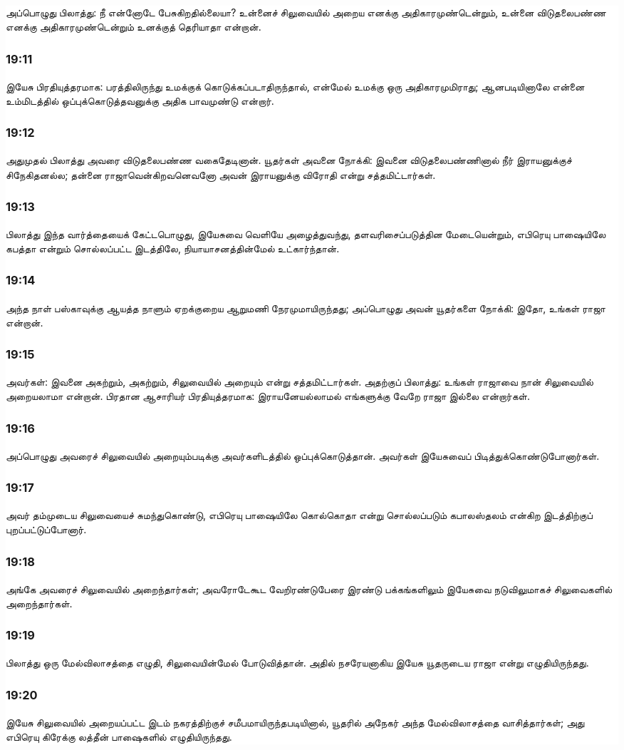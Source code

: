 அப்பொழுது பிலாத்து: நீ என்னோடே பேசுகிறதில்லையா? உன்னைச் சிலுவையில் அறைய எனக்கு அதிகாரமுண்டென்றும், உன்னை விடுதலைபண்ண எனக்கு அதிகாரமுண்டென்றும் உனக்குத் தெரியாதா என்றான்.

###  19:11

இயேசு பிரதியுத்தரமாக: பரத்திலிருந்து உமக்குக் கொடுக்கப்படாதிருந்தால், என்மேல் உமக்கு ஒரு அதிகாரமுமிராது; ஆனபடியினாலே என்னை உம்மிடத்தில் ஒப்புக்கொடுத்தவனுக்கு அதிக பாவமுண்டு என்றார்.

###  19:12

அதுமுதல் பிலாத்து அவரை விடுதலைபண்ண வகைதேடினான். யூதர்கள் அவனை நோக்கி: இவனை விடுதலைபண்ணினால் நீர் இராயனுக்குச் சிநேகிதனல்ல; தன்னை ராஜாவென்கிறவனெவனோ அவன் இராயனுக்கு விரோதி என்று சத்தமிட்டார்கள்.

###  19:13

பிலாத்து இந்த வார்த்தையைக் கேட்டபொழுது, இயேசுவை வெளியே அழைத்துவந்து, தளவரிசைப்படுத்தின மேடையென்றும், எபிரெயு பாஷையிலே கபத்தா என்றும் சொல்லப்பட்ட இடத்திலே, நியாயாசனத்தின்மேல் உட்கார்ந்தான்.

###  19:14

அந்த நாள் பஸ்காவுக்கு ஆயத்த நாளும் ஏறக்குறைய ஆறுமணி நேரமுமாயிருந்தது; அப்பொழுது அவன் யூதர்களை நோக்கி: இதோ, உங்கள் ராஜா என்றான்.

###  19:15

அவர்கள்: இவனை அகற்றும், அகற்றும், சிலுவையில் அறையும் என்று சத்தமிட்டார்கள். அதற்குப் பிலாத்து: உங்கள் ராஜாவை நான் சிலுவையில் அறையலாமா என்றான். பிரதான ஆசாரியர் பிரதியுத்தரமாக: இராயனேயல்லாமல் எங்களுக்கு வேறே ராஜா இல்லை என்றார்கள்.

###  19:16

அப்பொழுது அவரைச் சிலுவையில் அறையும்படிக்கு அவர்களிடத்தில் ஒப்புக்கொடுத்தான். அவர்கள் இயேசுவைப் பிடித்துக்கொண்டுபோனார்கள்.

###  19:17

அவர் தம்முடைய சிலுவையைச் சுமந்துகொண்டு, எபிரெயு பாஷையிலே கொல்கொதா என்று சொல்லப்படும் கபாலஸ்தலம் என்கிற இடத்திற்குப் புறப்பட்டுப்போனார்.

###  19:18

அங்கே அவரைச் சிலுவையில் அறைந்தார்கள்; அவரோடேகூட வேறிரண்டுபேரை இரண்டு பக்கங்களிலும் இயேசுவை நடுவிலுமாகச் சிலுவைகளில் அறைந்தார்கள்.

###  19:19

பிலாத்து ஒரு மேல்விலாசத்தை எழுதி, சிலுவையின்மேல் போடுவித்தான். அதில் நசரேயனாகிய இயேசு யூதருடைய ராஜா என்று எழுதியிருந்தது.

###  19:20

இயேசு சிலுவையில் அறையப்பட்ட இடம் நகரத்திற்குச் சமீபமாயிருந்தபடியினால், யூதரில் அநேகர் அந்த மேல்விலாசத்தை வாசித்தார்கள்; அது எபிரெயு கிரேக்கு லத்தீன் பாஷைகளில் எழுதியிருந்தது.
